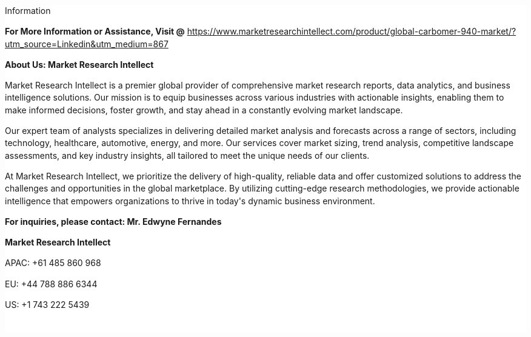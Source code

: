 Information</li></ul></div><div class="article-main__content" data-test-id="publishing-text-block"><p><span class="font-[700]"><strong>For More Information or Assistance, Visit @</strong>&nbsp;<a href="https://www.marketresearchintellect.com/product/global-carbomer-940-market/?utm_source=Linkedin&utm_medium=867">https://www.marketresearchintellect.com/product/global-carbomer-940-market/?utm_source=Linkedin&utm_medium=867</a></span></p><p><strong>About Us: Market Research Intellect</strong></p><p>Market Research Intellect is a premier global provider of comprehensive market research reports, data analytics, and business intelligence solutions. Our mission is to equip businesses across various industries with actionable insights, enabling them to make informed decisions, foster growth, and stay ahead in a constantly evolving market landscape.</p><p>Our expert team of analysts specializes in delivering detailed market analysis and forecasts across a range of sectors, including technology, healthcare, automotive, energy, and more. Our services cover market sizing, trend analysis, competitive landscape assessments, and key industry insights, all tailored to meet the unique needs of our clients.</p><p>At Market Research Intellect, we prioritize the delivery of high-quality, reliable data and offer customized solutions to address the challenges and opportunities in the global marketplace. By utilizing cutting-edge research methodologies, we provide actionable intelligence that empowers organizations to thrive in today's dynamic business environment.</p><p><strong>For inquiries, please contact: Mr. Edwyne Fernandes</strong></p><p><strong>Market Research Intellect</strong></p><p>APAC: +61 485 860 968</p><p>EU: +44 788 886 6344</p><p>US: +1 743 222 5439</p></div><div class="article-main__content" data-test-id="publishing-text-block">&nbsp;</div>